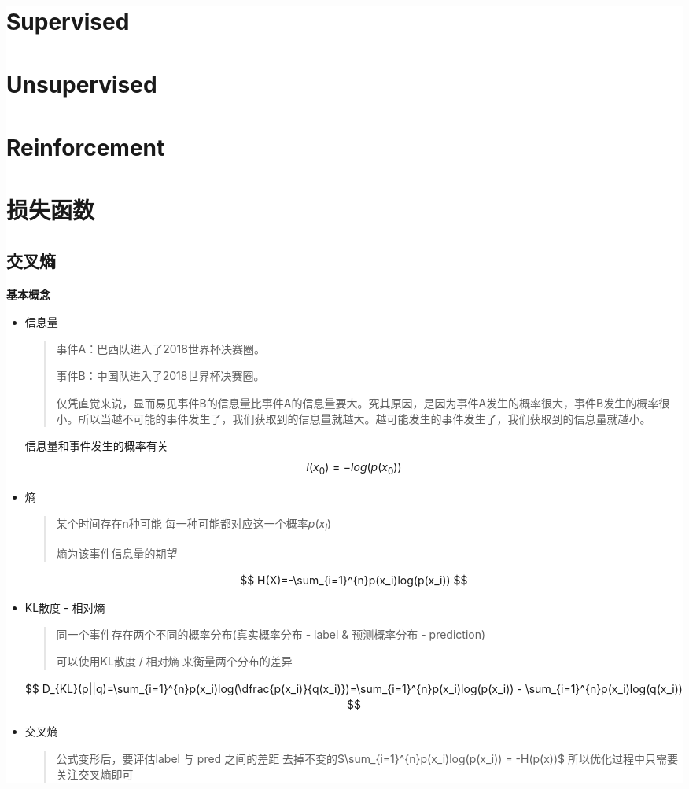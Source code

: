 # Supervised

# Unsupervised

# Reinforcement

# 损失函数

## 交叉熵

**基本概念**

* 信息量

  > 事件A：巴西队进入了2018世界杯决赛圈。
  >
  > 事件B：中国队进入了2018世界杯决赛圈。
  >
  > 仅凭直觉来说，显而易见事件B的信息量比事件A的信息量要大。究其原因，是因为事件A发生的概率很大，事件B发生的概率很小。所以当越不可能的事件发生了，我们获取到的信息量就越大。越可能发生的事件发生了，我们获取到的信息量就越小。

  信息量和事件发生的概率有关
  $$
  I(x_0)=-log(p(x_0))
  $$

* 熵

  > 某个时间存在n种可能 每一种可能都对应这一个概率$p(x_i)$
  >
  > 熵为该事件信息量的期望

  $$
  H(X)=-\sum_{i=1}^{n}p(x_i)log(p(x_i))
  $$

* KL散度 - 相对熵

  > 同一个事件存在两个不同的概率分布(真实概率分布 - label & 预测概率分布 - prediction)
  >
  > 可以使用KL散度 / 相对熵 来衡量两个分布的差异

  $$
  D_{KL}(p||q)=\sum_{i=1}^{n}p(x_i)log(\dfrac{p(x_i)}{q(x_i)})=\sum_{i=1}^{n}p(x_i)log(p(x_i)) - \sum_{i=1}^{n}p(x_i)log(q(x_i))
  $$

* 交叉熵

  > 公式变形后，要评估label 与 pred 之间的差距 去掉不变的$\sum_{i=1}^{n}p(x_i)log(p(x_i)) = -H(p(x))$ 所以优化过程中只需要关注交叉熵即可
